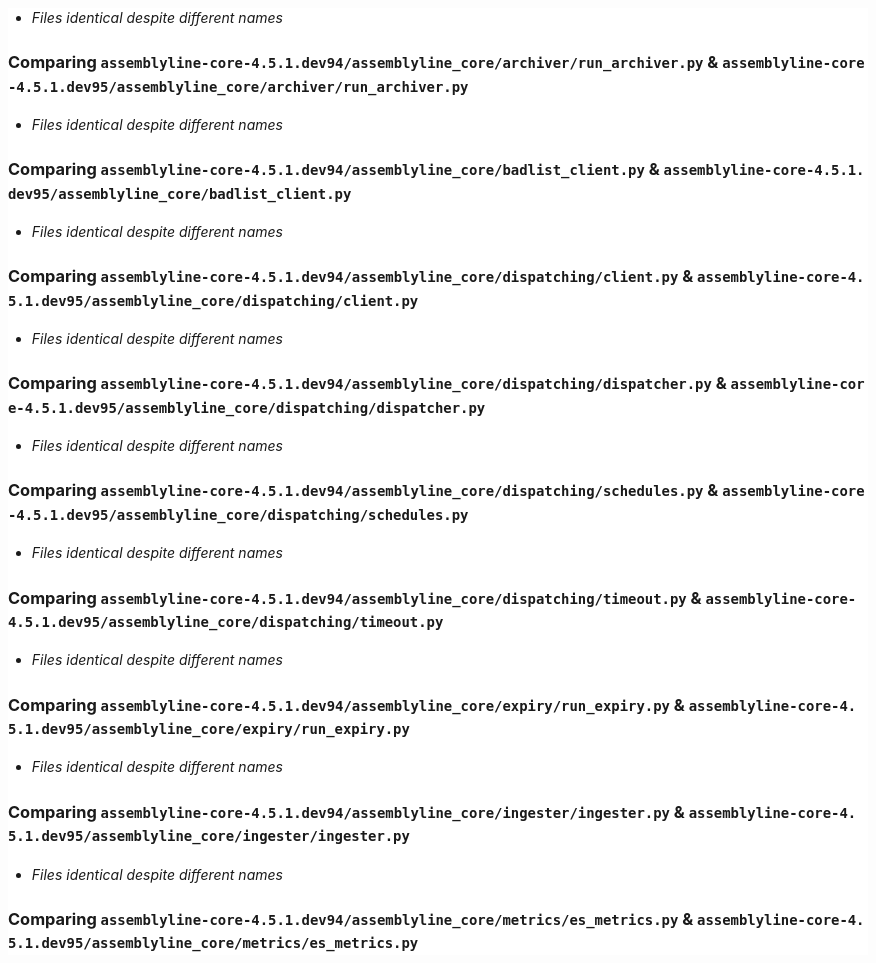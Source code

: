  * *Files identical despite different names*

### Comparing `assemblyline-core-4.5.1.dev94/assemblyline_core/archiver/run_archiver.py` & `assemblyline-core-4.5.1.dev95/assemblyline_core/archiver/run_archiver.py`

 * *Files identical despite different names*

### Comparing `assemblyline-core-4.5.1.dev94/assemblyline_core/badlist_client.py` & `assemblyline-core-4.5.1.dev95/assemblyline_core/badlist_client.py`

 * *Files identical despite different names*

### Comparing `assemblyline-core-4.5.1.dev94/assemblyline_core/dispatching/client.py` & `assemblyline-core-4.5.1.dev95/assemblyline_core/dispatching/client.py`

 * *Files identical despite different names*

### Comparing `assemblyline-core-4.5.1.dev94/assemblyline_core/dispatching/dispatcher.py` & `assemblyline-core-4.5.1.dev95/assemblyline_core/dispatching/dispatcher.py`

 * *Files identical despite different names*

### Comparing `assemblyline-core-4.5.1.dev94/assemblyline_core/dispatching/schedules.py` & `assemblyline-core-4.5.1.dev95/assemblyline_core/dispatching/schedules.py`

 * *Files identical despite different names*

### Comparing `assemblyline-core-4.5.1.dev94/assemblyline_core/dispatching/timeout.py` & `assemblyline-core-4.5.1.dev95/assemblyline_core/dispatching/timeout.py`

 * *Files identical despite different names*

### Comparing `assemblyline-core-4.5.1.dev94/assemblyline_core/expiry/run_expiry.py` & `assemblyline-core-4.5.1.dev95/assemblyline_core/expiry/run_expiry.py`

 * *Files identical despite different names*

### Comparing `assemblyline-core-4.5.1.dev94/assemblyline_core/ingester/ingester.py` & `assemblyline-core-4.5.1.dev95/assemblyline_core/ingester/ingester.py`

 * *Files identical despite different names*

### Comparing `assemblyline-core-4.5.1.dev94/assemblyline_core/metrics/es_metrics.py` & `assemblyline-core-4.5.1.dev95/assemblyline_core/metrics/es_metrics.py`
